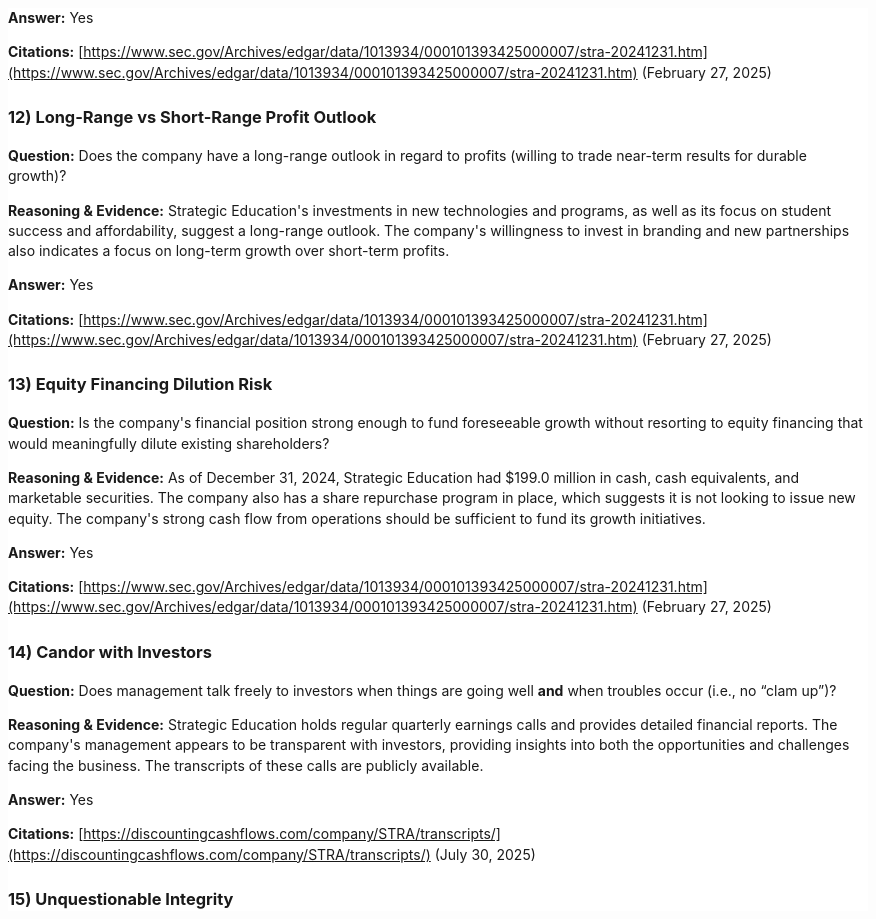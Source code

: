 **Answer:** Yes

**Citations:**
[https://www.sec.gov/Archives/edgar/data/1013934/000101393425000007/stra-20241231.htm](https://www.sec.gov/Archives/edgar/data/1013934/000101393425000007/stra-20241231.htm) (February 27, 2025)

### 12) Long-Range vs Short-Range Profit Outlook

**Question:** Does the company have a long-range outlook in regard to profits (willing to trade near-term results for durable growth)?

**Reasoning & Evidence:** Strategic Education's investments in new technologies and programs, as well as its focus on student success and affordability, suggest a long-range outlook. The company's willingness to invest in branding and new partnerships also indicates a focus on long-term growth over short-term profits.

**Answer:** Yes

**Citations:**
[https://www.sec.gov/Archives/edgar/data/1013934/000101393425000007/stra-20241231.htm](https://www.sec.gov/Archives/edgar/data/1013934/000101393425000007/stra-20241231.htm) (February 27, 2025)

### 13) Equity Financing Dilution Risk

**Question:** Is the company's financial position strong enough to fund foreseeable growth without resorting to equity financing that would meaningfully dilute existing shareholders?

**Reasoning & Evidence:** As of December 31, 2024, Strategic Education had $199.0 million in cash, cash equivalents, and marketable securities. The company also has a share repurchase program in place, which suggests it is not looking to issue new equity. The company's strong cash flow from operations should be sufficient to fund its growth initiatives.

**Answer:** Yes

**Citations:**
[https://www.sec.gov/Archives/edgar/data/1013934/000101393425000007/stra-20241231.htm](https://www.sec.gov/Archives/edgar/data/1013934/000101393425000007/stra-20241231.htm) (February 27, 2025)

### 14) Candor with Investors

**Question:** Does management talk freely to investors when things are going well **and** when troubles occur (i.e., no “clam up”)?

**Reasoning & Evidence:** Strategic Education holds regular quarterly earnings calls and provides detailed financial reports. The company's management appears to be transparent with investors, providing insights into both the opportunities and challenges facing the business. The transcripts of these calls are publicly available.

**Answer:** Yes

**Citations:**
[https://discountingcashflows.com/company/STRA/transcripts/](https://discountingcashflows.com/company/STRA/transcripts/) (July 30, 2025)

### 15) Unquestionable Integrity
